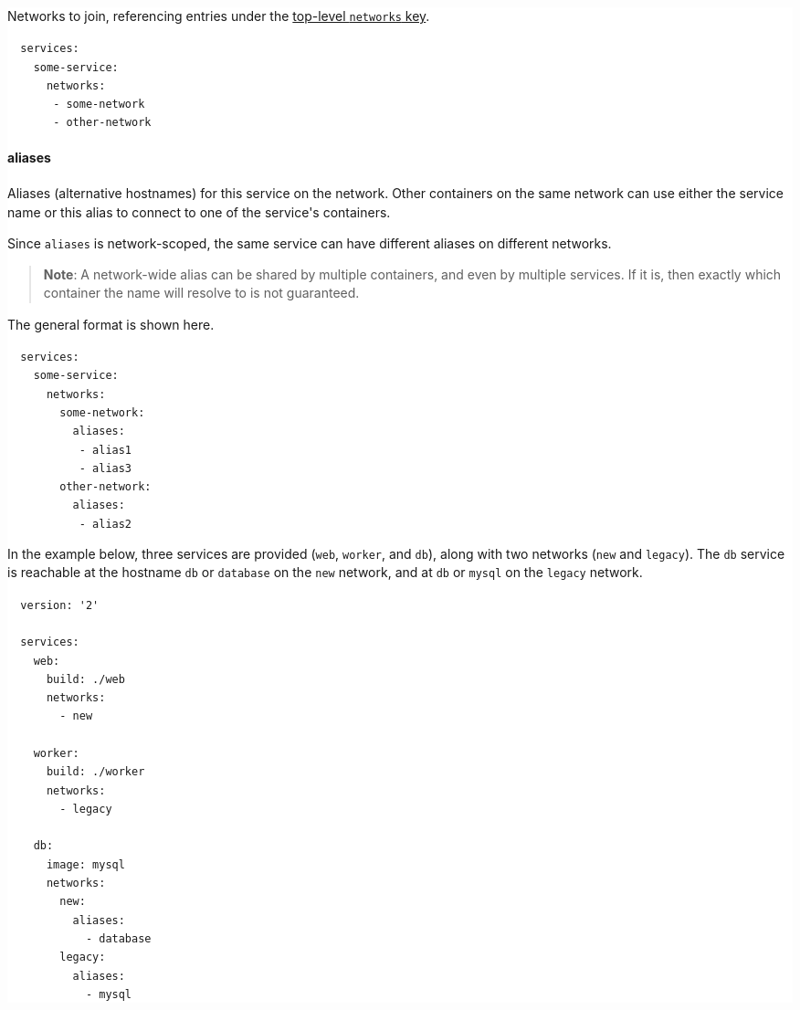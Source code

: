 Networks to join, referencing entries under the [top-level `networks` key](#network-configuration-reference).

      services:
        some-service:
          networks:
           - some-network
           - other-network
    

#### aliases

Aliases (alternative hostnames) for this service on the network. Other containers on the same network can use either the service name or this alias to connect to one of the service's containers.

Since `aliases` is network-scoped, the same service can have different aliases on different networks.

> **Note**: A network-wide alias can be shared by multiple containers, and even by multiple services. If it is, then exactly which container the name will resolve to is not guaranteed.

The general format is shown here.

      services:
        some-service:
          networks:
            some-network:
              aliases:
               - alias1
               - alias3
            other-network:
              aliases:
               - alias2
    

In the example below, three services are provided (`web`, `worker`, and `db`), along with two networks (`new` and `legacy`). The `db` service is reachable at the hostname `db` or `database` on the `new` network, and at `db` or `mysql` on the `legacy` network.

      version: '2'
    
      services:
        web:
          build: ./web
          networks:
            - new
    
        worker:
          build: ./worker
          networks:
            - legacy
    
        db:
          image: mysql
          networks:
            new:
              aliases:
                - database
            legacy:
              aliases:
                - mysql
    